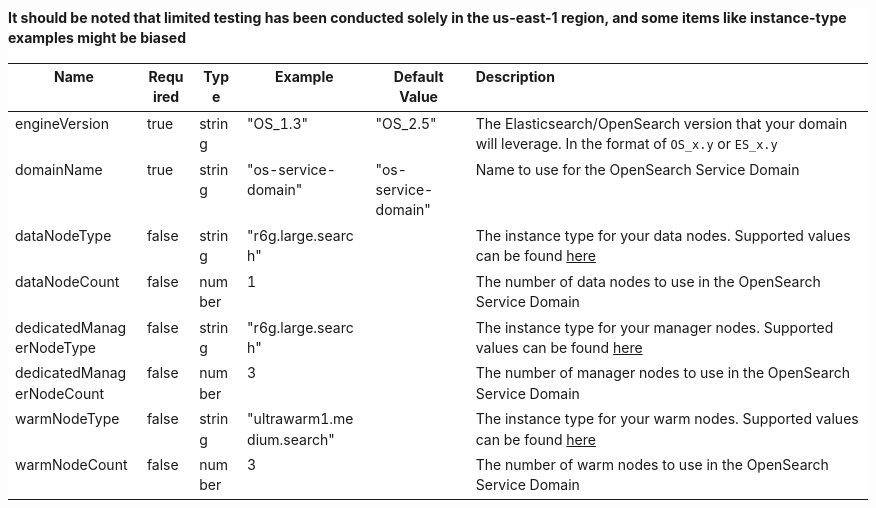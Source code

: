 **It should be noted that limited testing has been conducted solely in the us-east-1 region, and some items like instance-type examples might be biased**

| Name                                            | Required | Type         | Example                                                                                                                                                                                                                        | Default Value       | Description                                                                                                                                                                                                                                                  |
|-------------------------------------------------|----------|--------------|--------------------------------------------------------------------------------------------------------------------------------------------------------------------------------------------------------------------------------|---------------------|:-------------------------------------------------------------------------------------------------------------------------------------------------------------------------------------------------------------------------------------------------------------|
| engineVersion                                   | true     | string       | "OS_1.3"                                                                                                                                                                                                                       | "OS_2.5"            | The Elasticsearch/OpenSearch version that your domain will leverage. In the format of `OS_x.y` or `ES_x.y`                                                                                                                                                   |
| domainName                                      | true     | string       | "os-service-domain"                                                                                                                                                                                                            | "os-service-domain" | Name to use for the OpenSearch Service Domain                                                                                                                                                                                                                |
| dataNodeType                                    | false    | string       | "r6g.large.search"                                                                                                                                                                                                             |                     | The instance type for your data nodes. Supported values can be found [here](https://docs.aws.amazon.com/opensearch-service/latest/developerguide/supported-instance-types.html)                                                                              |
| dataNodeCount                                   | false    | number       | 1                                                                                                                                                                                                                              |                     | The number of data nodes to use in the OpenSearch Service Domain                                                                                                                                                                                             |
| dedicatedManagerNodeType                        | false    | string       | "r6g.large.search"                                                                                                                                                                                                             |                     | The instance type for your manager nodes. Supported values can be found [here](https://docs.aws.amazon.com/opensearch-service/latest/developerguide/supported-instance-types.html)                                                                           |
| dedicatedManagerNodeCount                       | false    | number       | 3                                                                                                                                                                                                                              |                     | The number of manager nodes to use in the OpenSearch Service Domain                                                                                                                                                                                          |
| warmNodeType                                    | false    | string       | "ultrawarm1.medium.search"                                                                                                                                                                                                     |                     | The instance type for your warm nodes. Supported values can be found [here](https://docs.aws.amazon.com/opensearch-service/latest/developerguide/limits.html#limits-ultrawarm)                                                                               |
| warmNodeCount                                   | false    | number       | 3                                                                                                                                                                                                                              |                     | The number of warm nodes to use in the OpenSearch Service Domain                                                                                                                                                                                             |